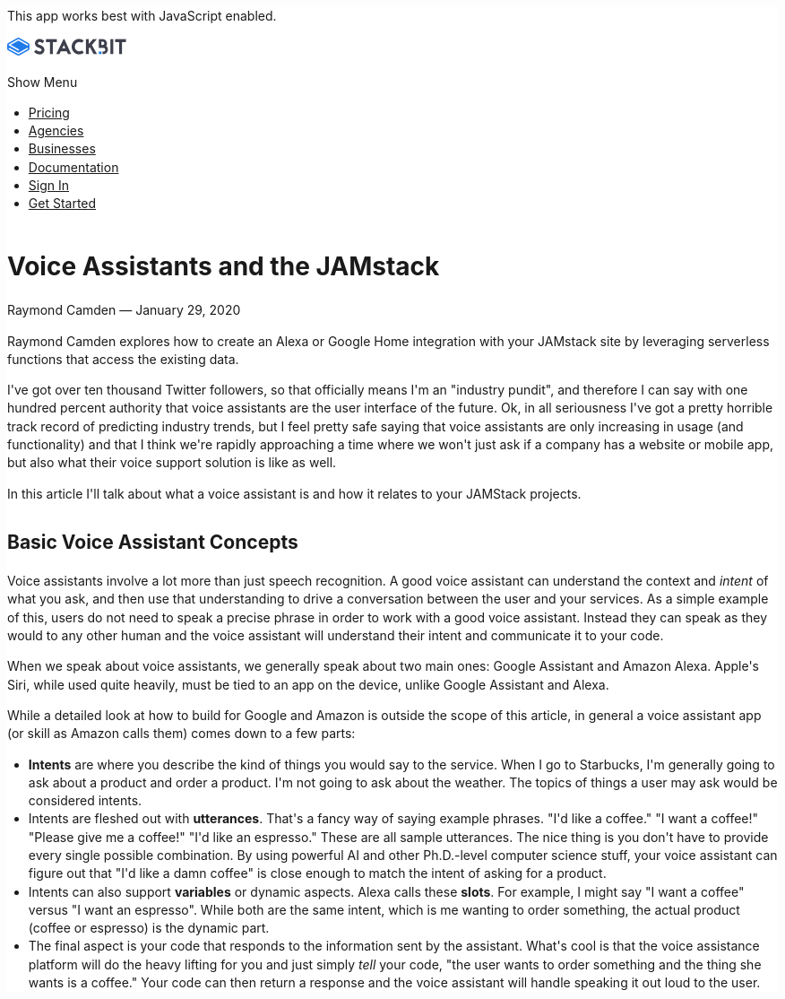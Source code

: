 This app works best with JavaScript enabled.

<a href="/" class="masthead-logo"><img src="/images/logo_alt.svg" alt="Stackbit logo" width="133" height="20" /></a>

<span class="screen-reader-text">Show Menu</span><span class="masthead-menu-icon" aria-hidden="true"></span>

-   [Pricing](/pricing)
-   [Agencies](/agencies)
-   [Businesses](/businesses)
-   [Documentation](https://www.stackbit.com/docs/)
-   [Sign In](https://app.stackbit.com/)
-   <a href="https://app.stackbit.com/create" class="button-component button-component-theme-accent button-component-hollow"><span>Get Started</span></a>

Voice Assistants and the JAMstack
=================================

Raymond Camden — January 29, 2020

Raymond Camden explores how to create an Alexa or Google Home integration with your JAMstack site by leveraging serverless functions that access the existing data.

I've got over ten thousand Twitter followers, so that officially means I'm an "industry pundit", and therefore I can say with one hundred percent authority that voice assistants are the user interface of the future. Ok, in all seriousness I've got a pretty horrible track record of predicting industry trends, but I feel pretty safe saying that voice assistants are only increasing in usage (and functionality) and that I think we're rapidly approaching a time where we won't just ask if a company has a website or mobile app, but also what their voice support solution is like as well.

In this article I'll talk about what a voice assistant is and how it relates to your JAMStack projects.

Basic Voice Assistant Concepts
------------------------------

Voice assistants involve a lot more than just speech recognition. A good voice assistant can understand the context and *intent* of what you ask, and then use that understanding to drive a conversation between the user and your services. As a simple example of this, users do not need to speak a precise phrase in order to work with a good voice assistant. Instead they can speak as they would to any other human and the voice assistant will understand their intent and communicate it to your code.

When we speak about voice assistants, we generally speak about two main ones: Google Assistant and Amazon Alexa. Apple's Siri, while used quite heavily, must be tied to an app on the device, unlike Google Assistant and Alexa.

While a detailed look at how to build for Google and Amazon is outside the scope of this article, in general a voice assistant app (or skill as Amazon calls them) comes down to a few parts:

-   **Intents** are where you describe the kind of things you would say to the service. When I go to Starbucks, I'm generally going to ask about a product and order a product. I'm not going to ask about the weather. The topics of things a user may ask would be considered intents.
-   Intents are fleshed out with **utterances**. That's a fancy way of saying example phrases. "I'd like a coffee." "I want a coffee!" "Please give me a coffee!" "I'd like an espresso." These are all sample utterances. The nice thing is you don't have to provide every single possible combination. By using powerful AI and other Ph.D.-level computer science stuff, your voice assistant can figure out that "I'd like a damn coffee" is close enough to match the intent of asking for a product.
-   Intents can also support **variables** or dynamic aspects. Alexa calls these **slots**. For example, I might say "I want a coffee" versus "I want an espresso". While both are the same intent, which is me wanting to order something, the actual product (coffee or espresso) is the dynamic part.
-   The final aspect is your code that responds to the information sent by the assistant. What's cool is that the voice assistance platform will do the heavy lifting for you and just simply *tell* your code, "the user wants to order something and the thing she wants is a coffee." Your code can then return a response and the voice assistant will handle speaking it out loud to the user.

